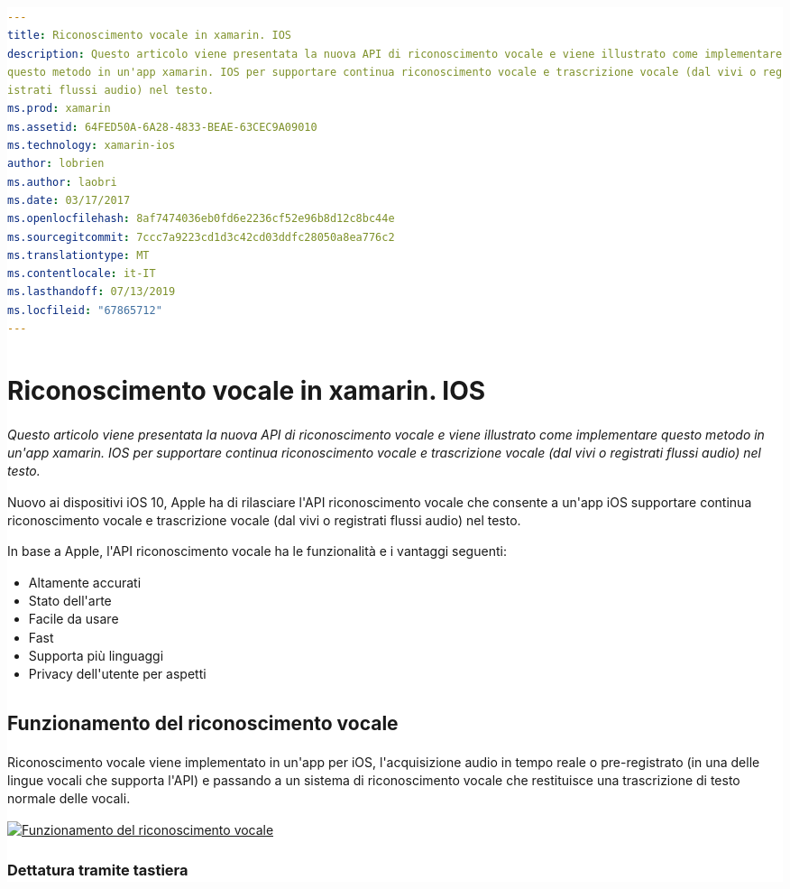 ```yaml
---
title: Riconoscimento vocale in xamarin. IOS
description: Questo articolo viene presentata la nuova API di riconoscimento vocale e viene illustrato come implementare questo metodo in un'app xamarin. IOS per supportare continua riconoscimento vocale e trascrizione vocale (dal vivi o registrati flussi audio) nel testo.
ms.prod: xamarin
ms.assetid: 64FED50A-6A28-4833-BEAE-63CEC9A09010
ms.technology: xamarin-ios
author: lobrien
ms.author: laobri
ms.date: 03/17/2017
ms.openlocfilehash: 8af7474036eb0fd6e2236cf52e96b8d12c8bc44e
ms.sourcegitcommit: 7ccc7a9223cd1d3c42cd03ddfc28050a8ea776c2
ms.translationtype: MT
ms.contentlocale: it-IT
ms.lasthandoff: 07/13/2019
ms.locfileid: "67865712"
---
```

# <a name="speech-recognition-in-xamarinios"></a>Riconoscimento vocale in xamarin. IOS

_Questo articolo viene presentata la nuova API di riconoscimento vocale e viene illustrato come implementare questo metodo in un'app xamarin. IOS per supportare continua riconoscimento vocale e trascrizione vocale (dal vivi o registrati flussi audio) nel testo._

Nuovo ai dispositivi iOS 10, Apple ha di rilasciare l'API riconoscimento vocale che consente a un'app iOS supportare continua riconoscimento vocale e trascrizione vocale (dal vivi o registrati flussi audio) nel testo.

In base a Apple, l'API riconoscimento vocale ha le funzionalità e i vantaggi seguenti:

- Altamente accurati
- Stato dell'arte
- Facile da usare
- Fast
- Supporta più linguaggi
- Privacy dell'utente per aspetti

## <a name="how-speech-recognition-works"></a>Funzionamento del riconoscimento vocale

Riconoscimento vocale viene implementato in un'app per iOS, l'acquisizione audio in tempo reale o pre-registrato (in una delle lingue vocali che supporta l'API) e passando a un sistema di riconoscimento vocale che restituisce una trascrizione di testo normale delle vocali.

[![](speech-images/speech01.png "Funzionamento del riconoscimento vocale")](speech-images/speech01.png#lightbox)

### <a name="keyboard-dictation"></a>Dettatura tramite tastiera
